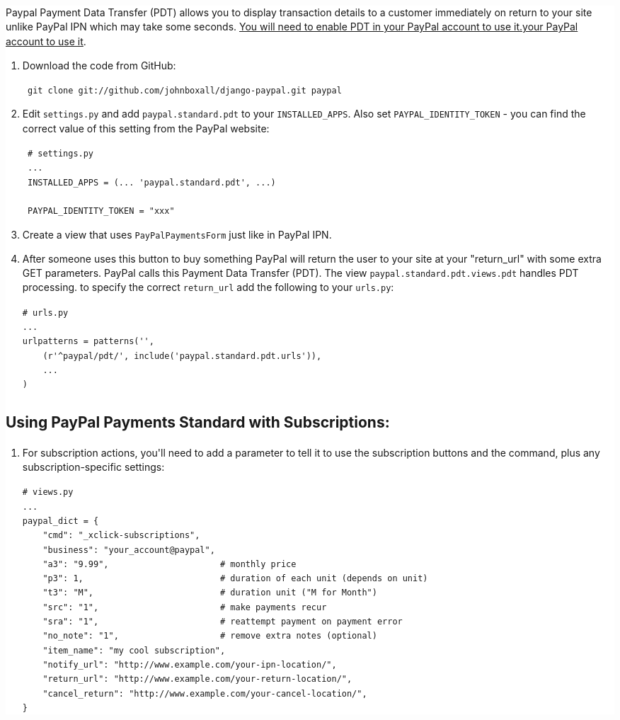 Paypal Payment Data Transfer (PDT) allows you to display transaction details to a customer immediately on return to your site unlike PayPal IPN which may take some seconds. [You will need to enable PDT in your PayPal account to use it.your PayPal account to use it](https://cms.paypal.com/us/cgi-bin/?cmd=_render-content&content_ID=developer/howto_html_paymentdatatransfer).

1. Download the code from GitHub:

        git clone git://github.com/johnboxall/django-paypal.git paypal

1. Edit `settings.py` and add  `paypal.standard.pdt` to your `INSTALLED_APPS`. Also set `PAYPAL_IDENTITY_TOKEN` - you can find the correct value of this setting from the PayPal website:

        # settings.py
        ...
        INSTALLED_APPS = (... 'paypal.standard.pdt', ...)

        PAYPAL_IDENTITY_TOKEN = "xxx"

1.  Create a view that uses `PayPalPaymentsForm` just like in PayPal IPN.

1.  After someone uses this button to buy something PayPal will return the user to your site at
    your "return_url" with some extra GET parameters. PayPal calls this Payment Data Transfer (PDT).
    The view `paypal.standard.pdt.views.pdt` handles PDT processing. to specify the correct
     `return_url` add the following to your `urls.py`:

        # urls.py
        ...
        urlpatterns = patterns('',
            (r'^paypal/pdt/', include('paypal.standard.pdt.urls')),
            ...
        )

Using PayPal Payments Standard with Subscriptions:
--------------------------------------------------

1.  For subscription actions, you'll need to add a parameter to tell it to use the subscription buttons and the command, plus any
    subscription-specific settings:

        # views.py
        ...
        paypal_dict = {
            "cmd": "_xclick-subscriptions",
            "business": "your_account@paypal",
            "a3": "9.99",                      # monthly price
            "p3": 1,                           # duration of each unit (depends on unit)
            "t3": "M",                         # duration unit ("M for Month")
            "src": "1",                        # make payments recur
            "sra": "1",                        # reattempt payment on payment error
            "no_note": "1",                    # remove extra notes (optional)
            "item_name": "my cool subscription",
            "notify_url": "http://www.example.com/your-ipn-location/",
            "return_url": "http://www.example.com/your-return-location/",
            "cancel_return": "http://www.example.com/your-cancel-location/",
        }
